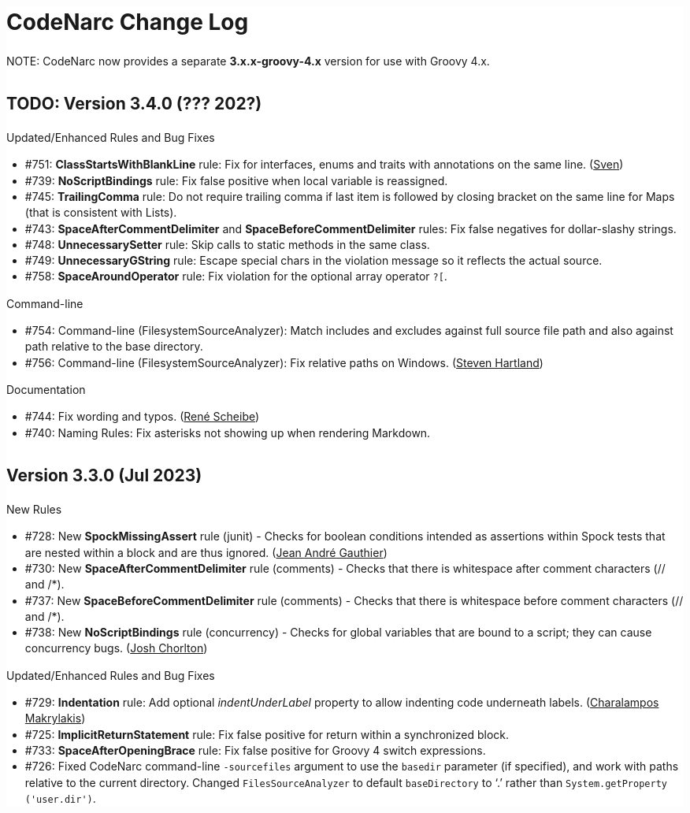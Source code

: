 
# CodeNarc Change Log

NOTE: CodeNarc now provides a separate **3.x.x-groovy-4.x** version for use with Groovy 4.x.

TODO: Version 3.4.0    (??? 202?)
--------------------------------------
Updated/Enhanced Rules and Bug Fixes
 - #751: **ClassStartsWithBlankLine** rule: Fix for interfaces, enums and traits with annotations on the same line. ([Sven](https://github.com/s-ven))
 - #739: **NoScriptBindings** rule: Fix false positive when local variable is reassigned.
 - #745: **TrailingComma** rule: Do not require trailing comma if last item is followed by closing bracket on the same line for Maps (that is consistent with Lists).
 - #743: **SpaceAfterCommentDelimiter** and **SpaceBeforeCommentDelimiter** rules: Fix false negatives for dollar-slashy strings.
 - #748: **UnnecessarySetter** rule: Skip calls to static methods in the same class.
 - #749: **UnnecessaryGString** rule: Escape special chars in the violation message so it reflects the actual source.
 - #758: **SpaceAroundOperator** rule: Fix violation for the optional array operator `?[`.

Command-line
- #754: Command-line (FilesystemSourceAnalyzer): Match includes and excludes against full source file path and also against path relative to the base directory.
- #756: Command-line (FilesystemSourceAnalyzer): Fix relative paths on Windows. ([Steven Hartland](https://github.com/stevenh))

Documentation
 - #744: Fix wording and typos. ([René Scheibe](https://github.com/darxriggs))
 - #740: Naming Rules: Fix asterisks not showing up when rendering Markdown.


Version 3.3.0    (Jul 2023)
--------------------------------------
New Rules
 - #728: New **SpockMissingAssert** rule (junit) - Checks for boolean conditions intended as assertions within Spock tests that are nested within a block and are thus ignored. ([Jean André Gauthier](https://github.com/jean-andre-gauthier))
 - #730: New **SpaceAfterCommentDelimiter** rule (comments) - Checks that there is whitespace after comment characters (// and /*).
 - #737: New **SpaceBeforeCommentDelimiter** rule (comments) - Checks that there is whitespace before comment characters (// and /*).
 - #738: New **NoScriptBindings** rule (concurrency) - Checks for global variables that are bound to a script; they can cause concurrency bugs. ([Josh Chorlton](https://github.com/jchorl))

Updated/Enhanced Rules and Bug Fixes
 - #729: **Indentation** rule: Add optional *indentUnderLabel* property to allow indenting code underneath labels. ([Charalampos Makrylakis](https://github.com/xmac11)) 
 - #725: **ImplicitReturnStatement** rule: Fix false positive for return within a synchronized block.
 - #733: **SpaceAfterOpeningBrace** rule: Fix false positive for Groovy 4 switch expressions.
 - #726: Fixed CodeNarc command-line `-sourcefiles` argument to use the `basedir` parameter (if specified), and work with paths relative to the current directory. Changed `FilesSourceAnalyzer` to default `baseDirectory` to  ‘.’ rather than `System.getProperty('user.dir')`.
